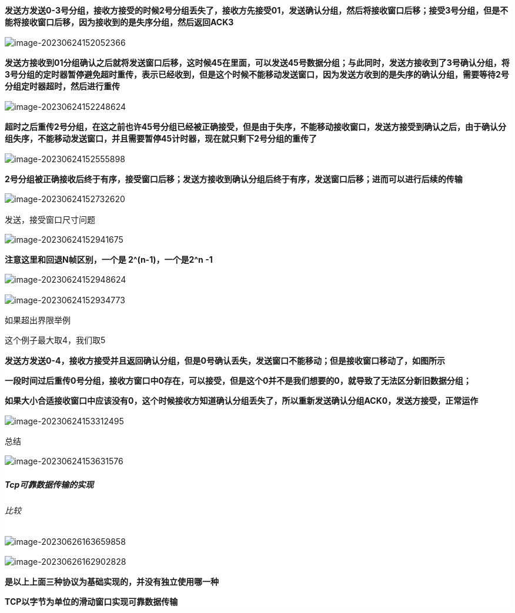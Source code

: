 **发送方发送0-3号分组，接收方接受的时候2号分组丢失了，接收方先接受01，发送确认分组，然后将接收窗口后移；接受3号分组，但是不能将接收窗口后移，因为接收到的是失序分组，然后返回ACK3**

![image-20230624152052366](https://img-blog.csdnimg.cn/632b9e796e9040d291371a0b7547d2b0.png)

**发送方接收到01分组确认之后就将发送窗口后移，这时候45在里面，可以发送45号数据分组；与此同时，发送方接收到了3号确认分组，将3号分组的定时器暂停避免超时重传，表示已经收到，但是这个时候不能移动发送窗口，因为发送方收到的是失序的确认分组，需要等待2号分组定时器超时，然后进行重传**

![image-20230624152248624](https://img-blog.csdnimg.cn/88797a2c6f4740e381c6a506abcbd6a3.png)

**超时之后重传2号分组，在这之前也许45号分组已经被正确接受，但是由于失序，不能移动接收窗口，发送方接受到确认之后，由于确认分组失序，不能移动发送窗口，并且需要暂停45计时器，现在就只剩下2号分组的重传了**

![image-20230624152555898](https://img-blog.csdnimg.cn/1058b26a8f874045ac3efea7f6d0f30a.png)

**2号分组被正确接收后终于有序，接受窗口后移；发送方接收到确认分组后终于有序，发送窗口后移；进而可以进行后续的传输**

![image-20230624152732620](https://img-blog.csdnimg.cn/d1934ed2a7274b27bb7fa1f6fd0ded3b.png)

发送，接受窗口尺寸问题

![image-20230624152941675](https://img-blog.csdnimg.cn/0d639da91afb4bb7ab4e52d392e99b32.png)

**注意这里和回退N帧区别，一个是 2^(n-1)，一个是2^n -1**

![image-20230624152948624](https://img-blog.csdnimg.cn/9e2702dcb0a14ac18075c951618a8e76.png)

![image-20230624152934773](https://img-blog.csdnimg.cn/5c986c63986e48a3b5b1393f8bd366ac.png)

如果超出界限举例

这个例子最大取4，我们取5

**发送方发送0-4，接收方接受并且返回确认分组，但是0号确认丢失，发送窗口不能移动；但是接收窗口移动了，如图所示**

**一段时间过后重传0号分组，接收方窗口中0存在，可以接受，但是这个0并不是我们想要的0，就导致了无法区分新旧数据分组；**

**如果大小合适接收窗口中应该没有0，这个时候接收方知道确认分组丢失了，所以重新发送确认分组ACK0，发送方接受，正常运作**

![image-20230624153312495](https://img-blog.csdnimg.cn/987911985345448ca346907f7d9f33da.png)

总结

![image-20230624153631576](https://img-blog.csdnimg.cn/6ea0525c7a6045f8bf21b2517b746751.png)

##### Tcp可靠数据传输的实现

###### 比较

![image-20230626163659858](https://img-blog.csdnimg.cn/885ca3456d1344a3acd5bafe543f0042.png)

![image-20230626162902828](https://img-blog.csdnimg.cn/1069aee5b1914ac19eafc1663932217d.png)

**是以上上面三种协议为基础实现的，并没有独立使用哪一种**

**TCP以字节为单位的滑动窗口实现可靠数据传输**
